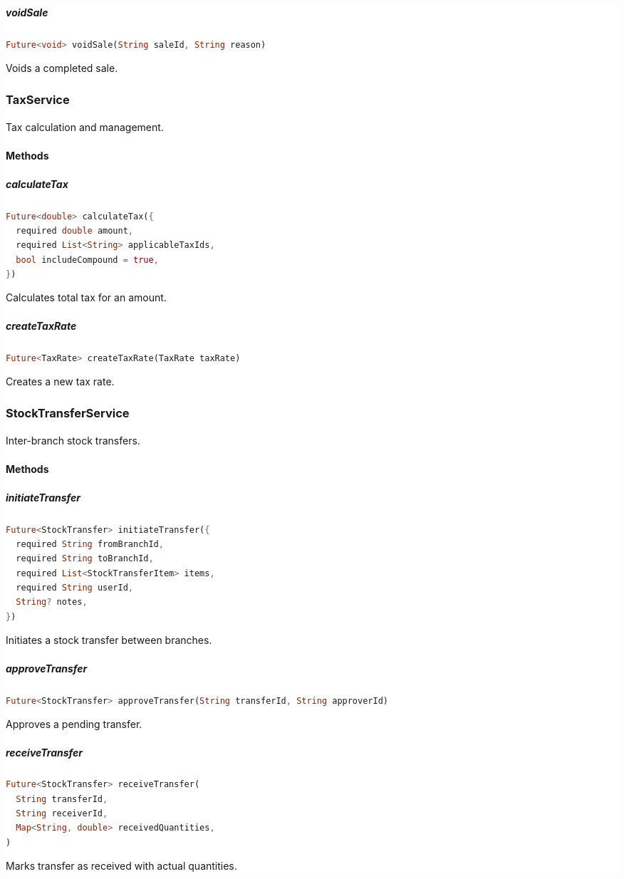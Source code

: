 ##### voidSale
```dart
Future<void> voidSale(String saleId, String reason)
```
Voids a completed sale.

### TaxService

Tax calculation and management.

#### Methods

##### calculateTax
```dart
Future<double> calculateTax({
  required double amount,
  required List<String> applicableTaxIds,
  bool includeCompound = true,
})
```
Calculates total tax for an amount.

##### createTaxRate
```dart
Future<TaxRate> createTaxRate(TaxRate taxRate)
```
Creates a new tax rate.

### StockTransferService

Inter-branch stock transfers.

#### Methods

##### initiateTransfer
```dart
Future<StockTransfer> initiateTransfer({
  required String fromBranchId,
  required String toBranchId,
  required List<StockTransferItem> items,
  required String userId,
  String? notes,
})
```
Initiates a stock transfer between branches.

##### approveTransfer
```dart
Future<StockTransfer> approveTransfer(String transferId, String approverId)
```
Approves a pending transfer.

##### receiveTransfer
```dart
Future<StockTransfer> receiveTransfer(
  String transferId,
  String receiverId,
  Map<String, double> receivedQuantities,
)
```
Marks transfer as received with actual quantities.
